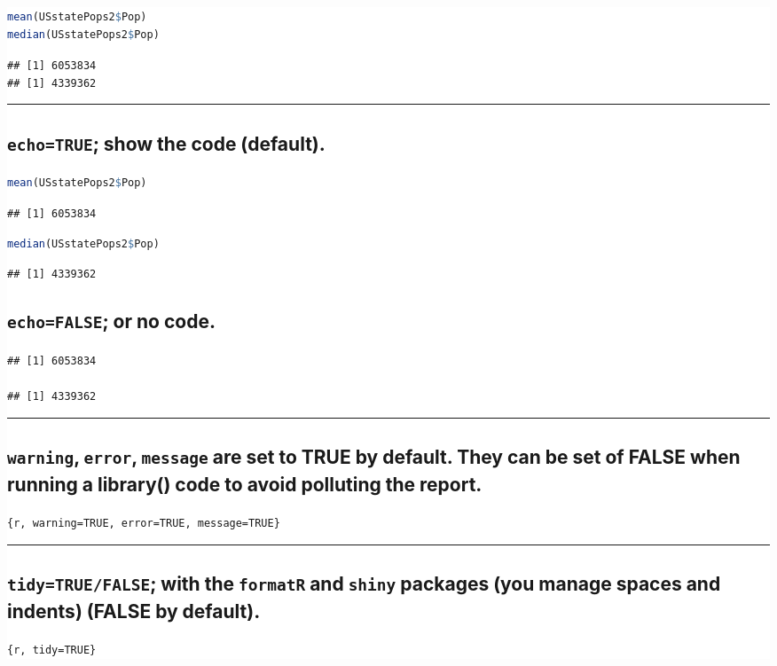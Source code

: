 ``` r
mean(USstatePops2$Pop)
median(USstatePops2$Pop)
```

    ## [1] 6053834
    ## [1] 4339362

------------------------------------------------------------------------

## `echo=TRUE`; show the code (default).

``` r
mean(USstatePops2$Pop)
```

    ## [1] 6053834

``` r
median(USstatePops2$Pop)
```

    ## [1] 4339362

## `echo=FALSE`; or no code.

    ## [1] 6053834

    ## [1] 4339362

------------------------------------------------------------------------

## `warning`, `error`, `message` are set to TRUE by default. They can be set of FALSE when running a library() code to avoid polluting the report.

``` text
{r, warning=TRUE, error=TRUE, message=TRUE}
```

------------------------------------------------------------------------

## `tidy=TRUE/FALSE`; with the `formatR` and `shiny` packages (you manage spaces and indents) (FALSE by default).

``` text
{r, tidy=TRUE}
```
